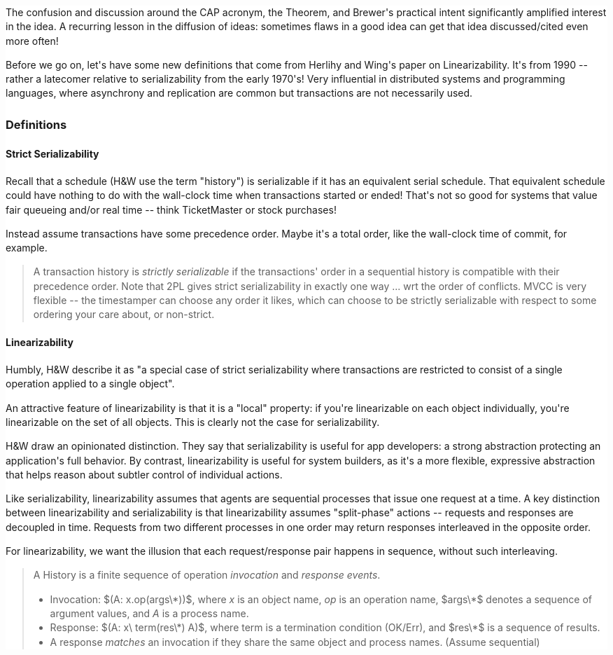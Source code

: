 The confusion and discussion around the CAP acronym, the Theorem, and Brewer's practical intent significantly amplified interest in the idea. A recurring lesson in the diffusion of ideas: sometimes flaws in a good idea can get that idea discussed/cited even more often!

Before we go on, let's have some new definitions that come from Herlihy and Wing's paper on Linearizability. It's from 1990 -- rather a latecomer relative to serializability from the early 1970's! Very influential in distributed systems and programming languages, where asynchrony and replication are common but transactions are not necessarily used.
 
### Definitions
#### Strict Serializability
Recall that a schedule (H&W use the term "history") is serializable if it has an equivalent serial schedule. That equivalent schedule could have nothing to do with the wall-clock time when transactions started or ended! That's not so good for systems that value fair queueing and/or real time -- think TicketMaster or stock purchases!

Instead assume transactions have some precedence order. Maybe it's a total order, like the wall-clock time of commit, for example.
> A transaction history is *strictly serializable* if the transactions' order in a sequential history is compatible with their precedence order.
Note that 2PL gives strict serializability in exactly one way ... wrt the order of conflicts. MVCC is very flexible -- the timestamper can choose any order it likes, which can choose to be strictly serializable with respect to some ordering your care about, or non-strict.

#### Linearizability
Humbly, H&W describe it as "a special case of strict serializability where transactions are restricted to consist of a single operation applied to a single object". 

An attractive feature of linearizability is that it is a "local" property: if you're linearizable on each object individually, you're linearizable on the set of all objects. This is clearly not the case for serializability.

H&W draw an opinionated distinction. They say that serializability is useful for app developers: a strong abstraction protecting an application's full behavior. By contrast, linearizability is useful for system builders, as it's a more flexible, expressive abstraction that helps reason about subtler control of individual actions.

Like serializability, linearizability assumes that agents are sequential processes that issue one request at a time.
A key distinction between linearizability and serializability is that linearizability assumes "split-phase" actions -- requests and responses are decoupled in time. Requests from two different processes in one order may return responses interleaved in the opposite order.

For linearizability, we want the illusion that each request/response pair happens in sequence, without such interleaving.

> A History is a finite sequence of operation *invocation* and *response events*. 
> - Invocation: $(A: x.op(args\*))$, where $x$ is an object name, $op$ is an operation name, $args\*$ denotes a sequence of argument values, and $A$ is a process name. 
> - Response: $(A: x\ term(res\*) A)$, where term is a termination condition (OK/Err), and $res\*$ is a sequence of results. 
> - A response *matches* an invocation if they share the same object and process names. (Assume sequential)
